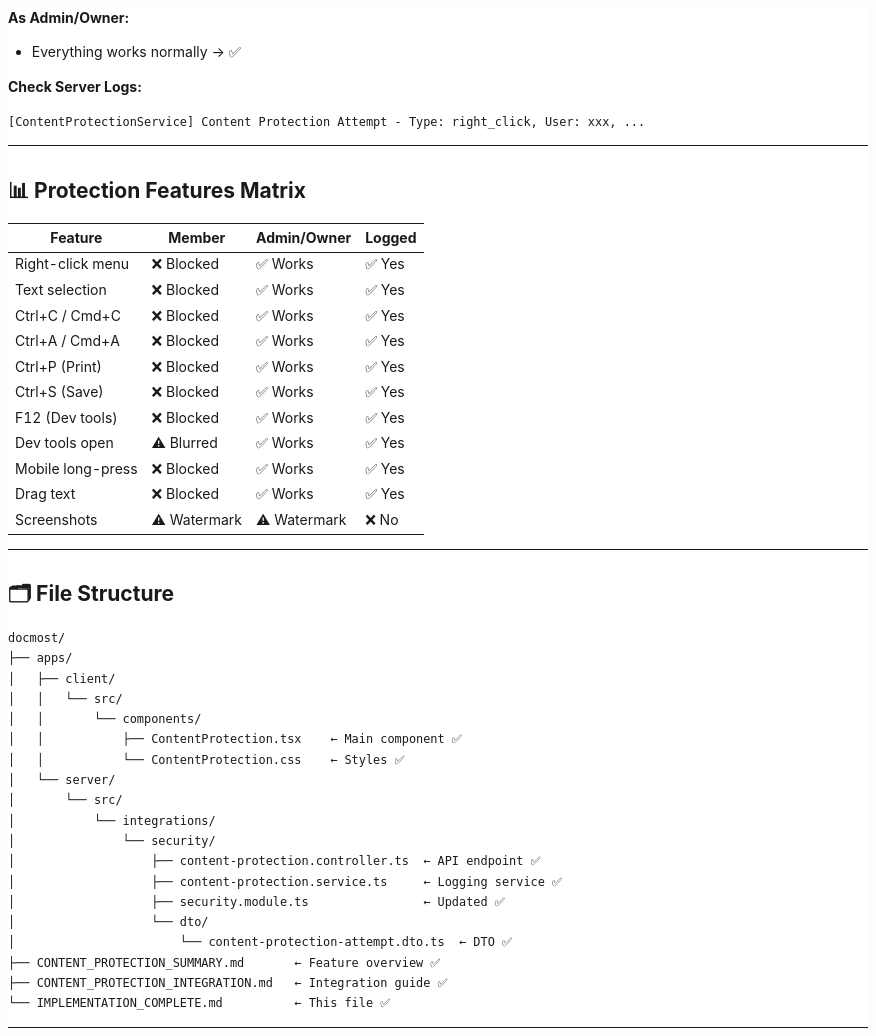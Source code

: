 **As Admin/Owner:**
- Everything works normally → ✅

**Check Server Logs:**
```
[ContentProtectionService] Content Protection Attempt - Type: right_click, User: xxx, ...
```

---

## 📊 Protection Features Matrix

| Feature | Member | Admin/Owner | Logged |
|---------|---------|-------------|---------|
| Right-click menu | ❌ Blocked | ✅ Works | ✅ Yes |
| Text selection | ❌ Blocked | ✅ Works | ✅ Yes |
| Ctrl+C / Cmd+C | ❌ Blocked | ✅ Works | ✅ Yes |
| Ctrl+A / Cmd+A | ❌ Blocked | ✅ Works | ✅ Yes |
| Ctrl+P (Print) | ❌ Blocked | ✅ Works | ✅ Yes |
| Ctrl+S (Save) | ❌ Blocked | ✅ Works | ✅ Yes |
| F12 (Dev tools) | ❌ Blocked | ✅ Works | ✅ Yes |
| Dev tools open | ⚠️ Blurred | ✅ Works | ✅ Yes |
| Mobile long-press | ❌ Blocked | ✅ Works | ✅ Yes |
| Drag text | ❌ Blocked | ✅ Works | ✅ Yes |
| Screenshots | ⚠️ Watermark | ⚠️ Watermark | ❌ No |

---

## 🗂️ File Structure

```
docmost/
├── apps/
│   ├── client/
│   │   └── src/
│   │       └── components/
│   │           ├── ContentProtection.tsx    ← Main component ✅
│   │           └── ContentProtection.css    ← Styles ✅
│   └── server/
│       └── src/
│           └── integrations/
│               └── security/
│                   ├── content-protection.controller.ts  ← API endpoint ✅
│                   ├── content-protection.service.ts     ← Logging service ✅
│                   ├── security.module.ts                ← Updated ✅
│                   └── dto/
│                       └── content-protection-attempt.dto.ts  ← DTO ✅
├── CONTENT_PROTECTION_SUMMARY.md       ← Feature overview ✅
├── CONTENT_PROTECTION_INTEGRATION.md   ← Integration guide ✅
└── IMPLEMENTATION_COMPLETE.md          ← This file ✅
```

---